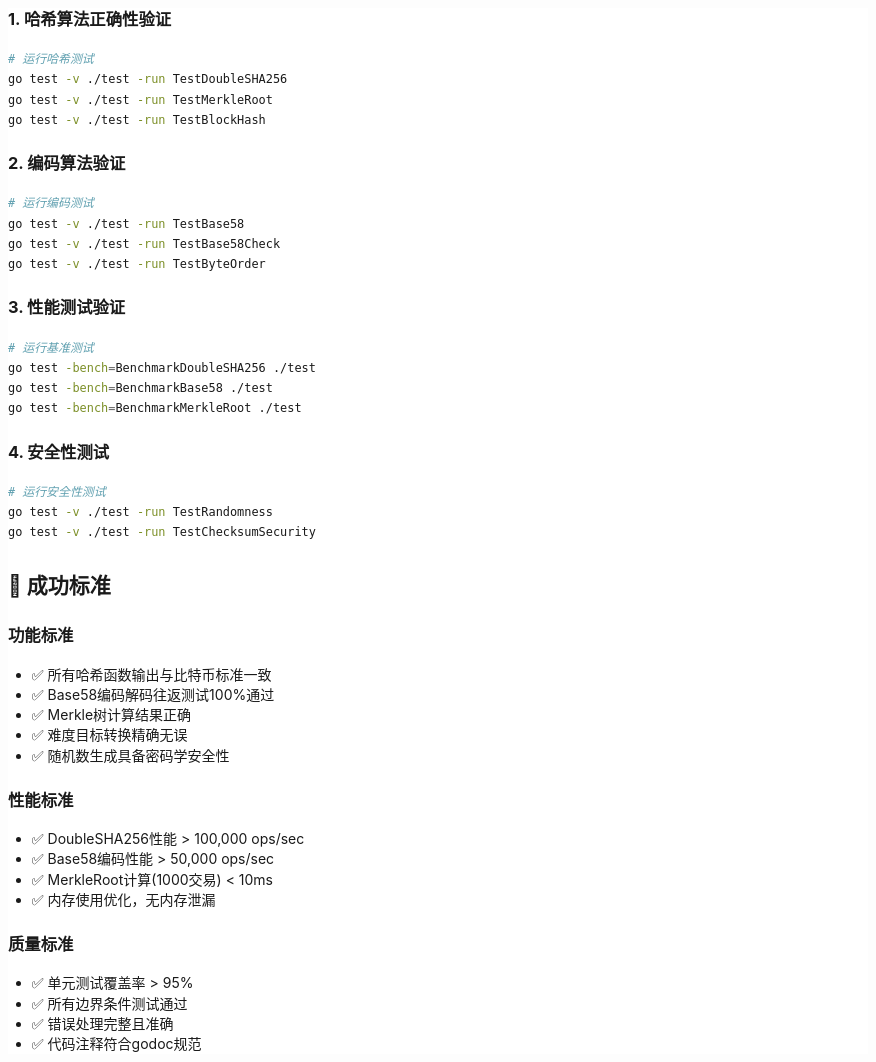 ### 1. 哈希算法正确性验证
```bash
# 运行哈希测试
go test -v ./test -run TestDoubleSHA256
go test -v ./test -run TestMerkleRoot
go test -v ./test -run TestBlockHash
```

### 2. 编码算法验证
```bash
# 运行编码测试
go test -v ./test -run TestBase58
go test -v ./test -run TestBase58Check
go test -v ./test -run TestByteOrder
```

### 3. 性能测试验证
```bash
# 运行基准测试
go test -bench=BenchmarkDoubleSHA256 ./test
go test -bench=BenchmarkBase58 ./test
go test -bench=BenchmarkMerkleRoot ./test
```

### 4. 安全性测试
```bash
# 运行安全性测试
go test -v ./test -run TestRandomness
go test -v ./test -run TestChecksumSecurity
```

## 🎯 成功标准

### 功能标准
- ✅ 所有哈希函数输出与比特币标准一致
- ✅ Base58编码解码往返测试100%通过
- ✅ Merkle树计算结果正确
- ✅ 难度目标转换精确无误
- ✅ 随机数生成具备密码学安全性

### 性能标准
- ✅ DoubleSHA256性能 > 100,000 ops/sec
- ✅ Base58编码性能 > 50,000 ops/sec  
- ✅ MerkleRoot计算(1000交易) < 10ms
- ✅ 内存使用优化，无内存泄漏

### 质量标准
- ✅ 单元测试覆盖率 > 95%
- ✅ 所有边界条件测试通过
- ✅ 错误处理完整且准确
- ✅ 代码注释符合godoc规范
